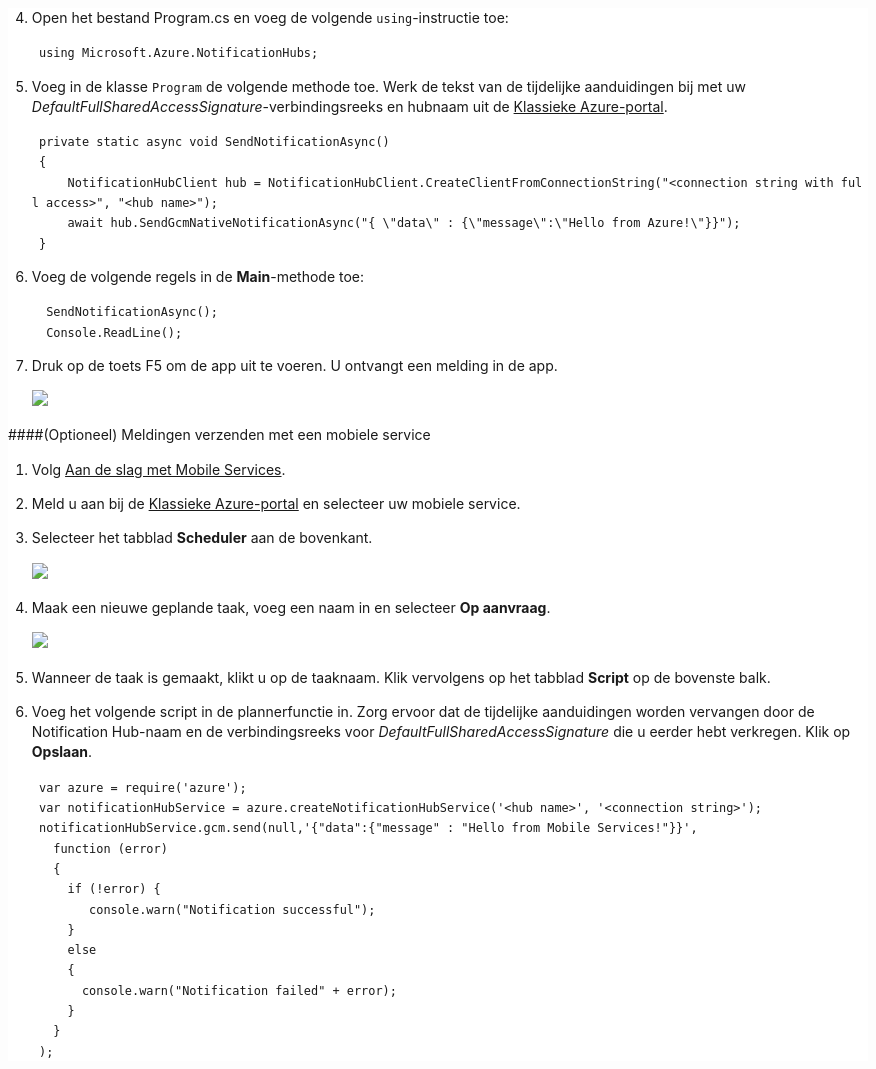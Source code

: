 4. Open het bestand Program.cs en voeg de volgende `using`-instructie toe:

        using Microsoft.Azure.NotificationHubs;

5. Voeg in de klasse `Program` de volgende methode toe. Werk de tekst van de tijdelijke aanduidingen bij met uw *DefaultFullSharedAccessSignature*-verbindingsreeks en hubnaam uit de [Klassieke Azure-portal].

        private static async void SendNotificationAsync()
        {
            NotificationHubClient hub = NotificationHubClient.CreateClientFromConnectionString("<connection string with full access>", "<hub name>");
            await hub.SendGcmNativeNotificationAsync("{ \"data\" : {\"message\":\"Hello from Azure!\"}}");
        }

6. Voeg de volgende regels in de **Main**-methode toe:

         SendNotificationAsync();
         Console.ReadLine();

7. Druk op de toets F5 om de app uit te voeren. U ontvangt een melding in de app.

    ![][21]

####(Optioneel) Meldingen verzenden met een mobiele service

1. Volg [Aan de slag met Mobile Services].

1. Meld u aan bij de [Klassieke Azure-portal] en selecteer uw mobiele service.

2. Selecteer het tabblad **Scheduler** aan de bovenkant.

    ![][22]

3. Maak een nieuwe geplande taak, voeg een naam in en selecteer **Op aanvraag**.

    ![][23]

4. Wanneer de taak is gemaakt, klikt u op de taaknaam. Klik vervolgens op het tabblad **Script** op de bovenste balk.

5. Voeg het volgende script in de plannerfunctie in. Zorg ervoor dat de tijdelijke aanduidingen worden vervangen door de Notification Hub-naam en de verbindingsreeks voor *DefaultFullSharedAccessSignature* die u eerder hebt verkregen. Klik op **Opslaan**.

        var azure = require('azure');
        var notificationHubService = azure.createNotificationHubService('<hub name>', '<connection string>');
        notificationHubService.gcm.send(null,'{"data":{"message" : "Hello from Mobile Services!"}}',
          function (error)
          {
            if (!error) {
               console.warn("Notification successful");
            }
            else
            {
              console.warn("Notification failed" + error);
            }
          }
        );


[Google Cloud Messaging inschakelen]: #register
[Uw Notification Hub configureren]: #configure-hub
[Uw app verbinden met de Notification Hub]: #connecting-app
[Uw app uitvoeren met de emulator]: #run-app
[Meldingen verzenden vanuit uw back-end]: #send
[11]: ./media/partner-xamarin-notification-hubs-android-get-started/notification-hub-configure-android.png
[13]: ./media/partner-xamarin-notification-hubs-android-get-started/notification-hub-create-xamarin-android-app1.png
[15]: ./media/partner-xamarin-notification-hubs-android-get-started/notification-hub-create-xamarin-android-app3.png
[18]: ./media/partner-xamarin-notification-hubs-android-get-started/notification-hub-create-android-app7.png
[19]: ./media/partner-xamarin-notification-hubs-android-get-started/notification-hub-create-android-app8.png
[20]: ./media/partner-xamarin-notification-hubs-android-get-started/notification-hub-create-console-app.png
[21]: ./media/partner-xamarin-notification-hubs-android-get-started/notification-hub-android-toast.png
[22]: ./media/partner-xamarin-notification-hubs-android-get-started/notification-hub-scheduler1.png
[23]: ./media/partner-xamarin-notification-hubs-android-get-started/notification-hub-scheduler2.png
[30]: ./media/partner-xamarin-notification-hubs-android-get-started/notification-hubs-debug-hub-gcm.png
[Een app-pagina verzenden]: http://go.microsoft.com/fwlink/p/?LinkID=266582
[Mijn toepassingen]: http://go.microsoft.com/fwlink/p/?LinkId=262039
[Live SDK voor Windows]: http://go.microsoft.com/fwlink/p/?LinkId=262253
[Aan de slag met Mobile Services]: /develop/mobile/tutorials/get-started-xamarin-android/#create-new-service
[JavaScript en HTML]: /develop/mobile/tutorials/get-started-with-push-js
[Klassieke Azure-portal]: https://manage.windowsazure.com/
[wns-object]: http://go.microsoft.com/fwlink/p/?LinkId=260591
[Richtlijnen voor Notification Hubs]: http://msdn.microsoft.com/library/jj927170.aspx
[Notification Hubs-procedure voor Android]: http://msdn.microsoft.com/library/dn282661.aspx
[Notification Hubs gebruiken om pushmeldingen naar gebruikers te verzenden]: /manage/services/notification-hubs/notify-users-aspnet
[Notification Hubs gebruiken om belangrijk nieuws te verzenden]: /manage/services/notification-hubs/breaking-news-dotnet
[Pagina GCMClient-onderdeel]: http://components.xamarin.com/view/GCMClient
[Xamarin.NotificationHub GitHub-pagina]: https://github.com/SaschaDittmann/Xamarin.NotificationHub
[GitHub]: http://go.microsoft.com/fwlink/p/?LinkId=331329
[Google Cloud Messaging-clientonderdeel]: http://components.xamarin.com/view/GCMClient/
[Azure Messaging-onderdeel]: http://components.xamarin.com/view/azure-messaging